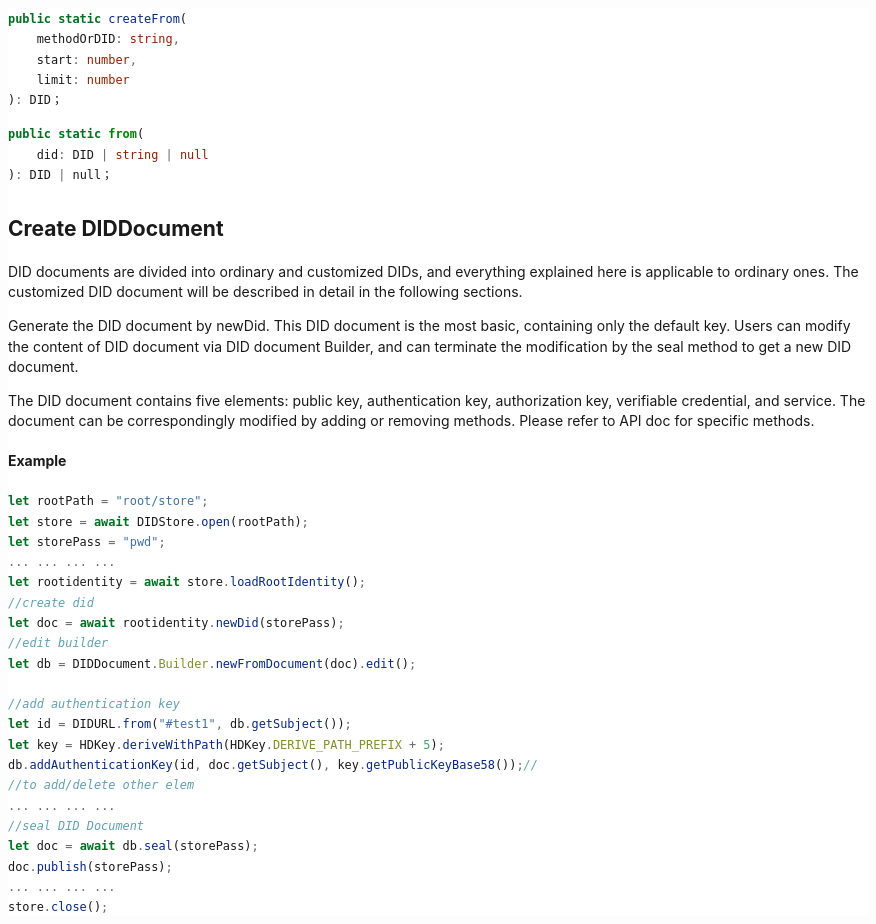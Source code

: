 ```ts
public static createFrom(
    methodOrDID: string,
    start: number,
    limit: number
): DID；
```

```ts
public static from(
    did: DID | string | null
): DID | null；
```

## Create DIDDocument

DID documents are divided into ordinary and customized DIDs, and everything explained here is applicable to ordinary ones. The customized DID document will be described in detail in the following sections.

Generate the DID document by newDid. This DID document is the most basic, containing only the default key. Users can modify the content of DID document via DID document Builder, and can terminate the modification by the seal method to get a new DID document.

The DID document contains five elements: public key, authentication key, authorization key, verifiable credential, and service. The document can be correspondingly modified by adding or removing methods. Please refer to API doc for specific methods.

#### Example

```ts
let rootPath = "root/store";
let store = await DIDStore.open(rootPath);
let storePass = "pwd";
... ... ... ...
let rootidentity = await store.loadRootIdentity();
//create did
let doc = await rootidentity.newDid(storePass);
//edit builder
let db = DIDDocument.Builder.newFromDocument(doc).edit();

//add authentication key
let id = DIDURL.from("#test1", db.getSubject());
let key = HDKey.deriveWithPath(HDKey.DERIVE_PATH_PREFIX + 5);
db.addAuthenticationKey(id, doc.getSubject(), key.getPublicKeyBase58());//
//to add/delete other elem
... ... ... ...
//seal DID Document
let doc = await db.seal(storePass);
doc.publish(storePass);
... ... ... ...
store.close();
```
